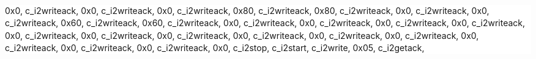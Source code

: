 0x0,
c_i2writeack,
0x0,
c_i2writeack,
0x0,
c_i2writeack,
0x80,
c_i2writeack,
0x80,
c_i2writeack,
0x0,
c_i2writeack,
0x0,
c_i2writeack,
0x60,
c_i2writeack,
0x60,
c_i2writeack,
0x0,
c_i2writeack,
0x0,
c_i2writeack,
0x0,
c_i2writeack,
0x0,
c_i2writeack,
0x0,
c_i2writeack,
0x0,
c_i2writeack,
0x0,
c_i2writeack,
0x0,
c_i2writeack,
0x0,
c_i2writeack,
0x0,
c_i2writeack,
0x0,
c_i2writeack,
0x0,
c_i2writeack,
0x0,
c_i2writeack,
0x0,
c_i2stop,
c_i2start,
c_i2write,
0x05,
c_i2getack,
